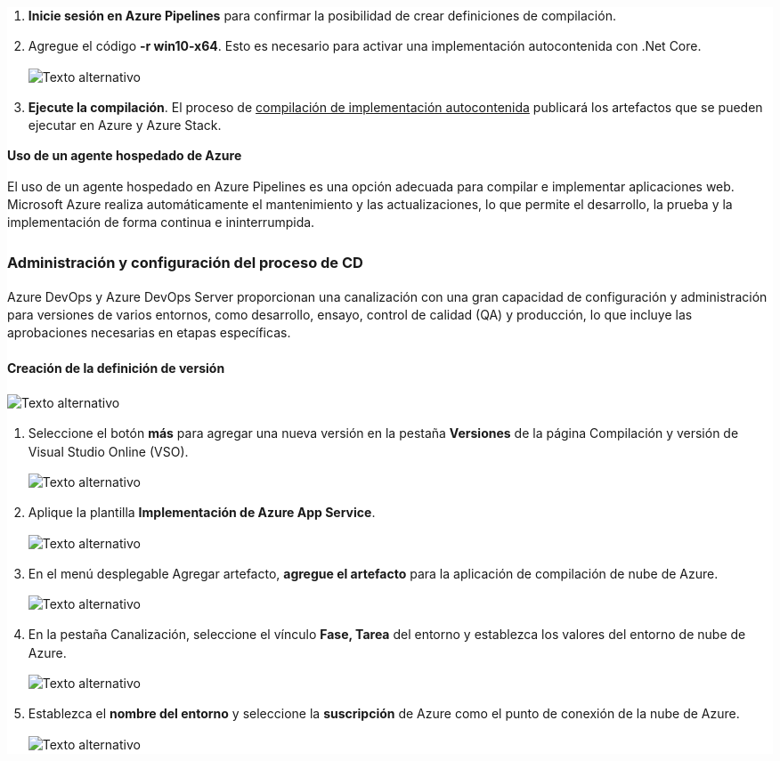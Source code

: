 1. **Inicie sesión en Azure Pipelines** para confirmar la posibilidad de crear definiciones de compilación.

2. Agregue el código **-r win10-x64**. Esto es necesario para activar una implementación autocontenida con .Net Core.

    ![Texto alternativo](media/azure-stack-solution-geo-distributed/image4.png)

3. **Ejecute la compilación**. El proceso de [compilación de implementación autocontenida](https://docs.microsoft.com/dotnet/core/deploying/#self-contained-deployments-scd) publicará los artefactos que se pueden ejecutar en Azure y Azure Stack.

**Uso de un agente hospedado de Azure**

El uso de un agente hospedado en Azure Pipelines es una opción adecuada para compilar e implementar aplicaciones web. Microsoft Azure realiza automáticamente el mantenimiento y las actualizaciones, lo que permite el desarrollo, la prueba y la implementación de forma continua e ininterrumpida.

### <a name="manage-and-configure-the-cd-process"></a>Administración y configuración del proceso de CD

Azure DevOps y Azure DevOps Server proporcionan una canalización con una gran capacidad de configuración y administración para versiones de varios entornos, como desarrollo, ensayo, control de calidad (QA) y producción, lo que incluye las aprobaciones necesarias en etapas específicas.

#### <a name="create-release-definition"></a>Creación de la definición de versión


![Texto alternativo](media/azure-stack-solution-geo-distributed/image5.png)

1. Seleccione el botón **más** para agregar una nueva versión en la pestaña **Versiones** de la página Compilación y versión de Visual Studio Online (VSO).

   ![Texto alternativo](media/azure-stack-solution-geo-distributed/image6.png)

2. Aplique la plantilla **Implementación de Azure App Service**.

    ![Texto alternativo](media/azure-stack-solution-geo-distributed/image7.png)

3. En el menú desplegable Agregar artefacto, **agregue el artefacto** para la aplicación de compilación de nube de Azure.

    ![Texto alternativo](media/azure-stack-solution-geo-distributed/image8.png)

4. En la pestaña Canalización, seleccione el vínculo **Fase, Tarea** del entorno y establezca los valores del entorno de nube de Azure.

    ![Texto alternativo](media/azure-stack-solution-geo-distributed/image9.png)

5. Establezca el **nombre del entorno** y seleccione la **suscripción** de Azure como el punto de conexión de la nube de Azure.

    ![Texto alternativo](media/azure-stack-solution-geo-distributed/image10.png)
